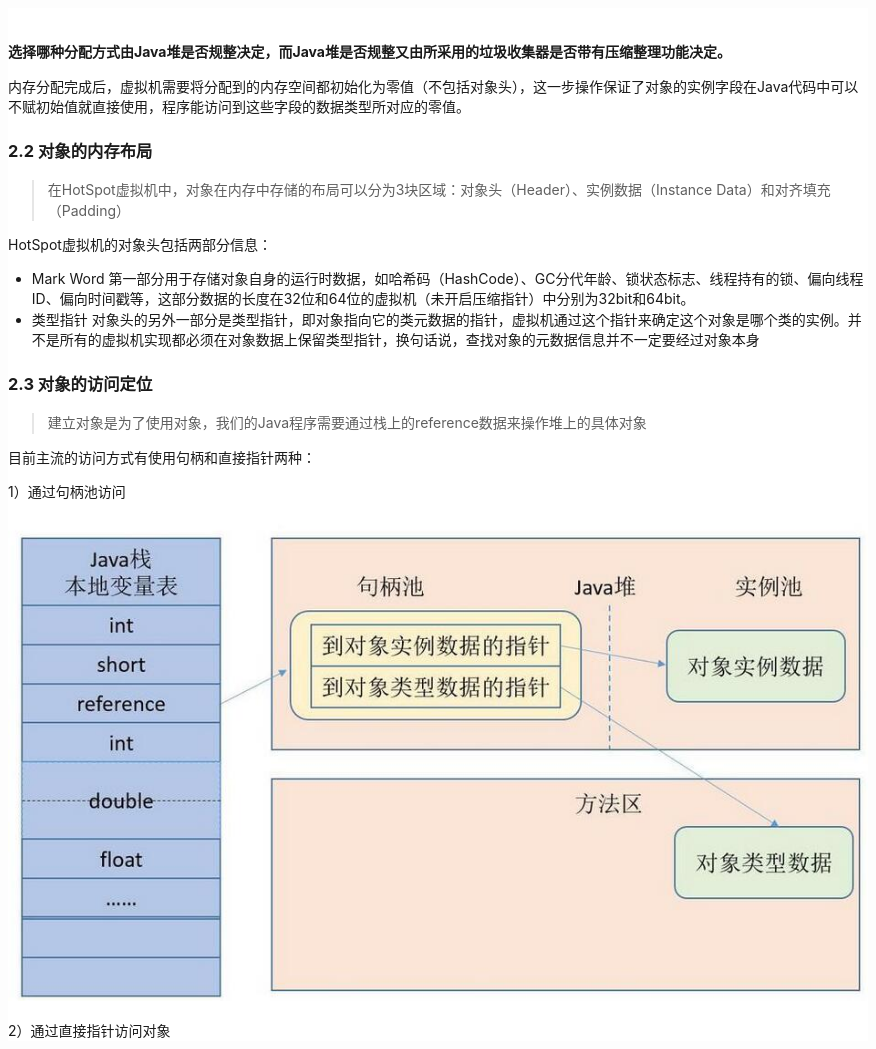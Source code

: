   ​

**选择哪种分配方式由Java堆是否规整决定，而Java堆是否规整又由所采用的垃圾收集器是否带有压缩整理功能决定。**

内存分配完成后，虚拟机需要将分配到的内存空间都初始化为零值（不包括对象头），这一步操作保证了对象的实例字段在Java代码中可以不赋初始值就直接使用，程序能访问到这些字段的数据类型所对应的零值。

### 2.2 对象的内存布局

> 在HotSpot虚拟机中，对象在内存中存储的布局可以分为3块区域：对象头（Header）、实例数据（Instance Data）和对齐填充（Padding）

HotSpot虚拟机的对象头包括两部分信息：

* Mark Word 
  第一部分用于存储对象自身的运行时数据，如哈希码（HashCode）、GC分代年龄、锁状态标志、线程持有的锁、偏向线程ID、偏向时间戳等，这部分数据的长度在32位和64位的虚拟机（未开启压缩指针）中分别为32bit和64bit。
* 类型指针 
  对象头的另外一部分是类型指针，即对象指向它的类元数据的指针，虚拟机通过这个指针来确定这个对象是哪个类的实例。并不是所有的虚拟机实现都必须在对象数据上保留类型指针，换句话说，查找对象的元数据信息并不一定要经过对象本身

### 2.3 对象的访问定位

> 建立对象是为了使用对象，我们的Java程序需要通过栈上的reference数据来操作堆上的具体对象

目前主流的访问方式有使用句柄和直接指针两种：

1）通过句柄池访问

![02](images\02.jpg)

2）通过直接指针访问对象
